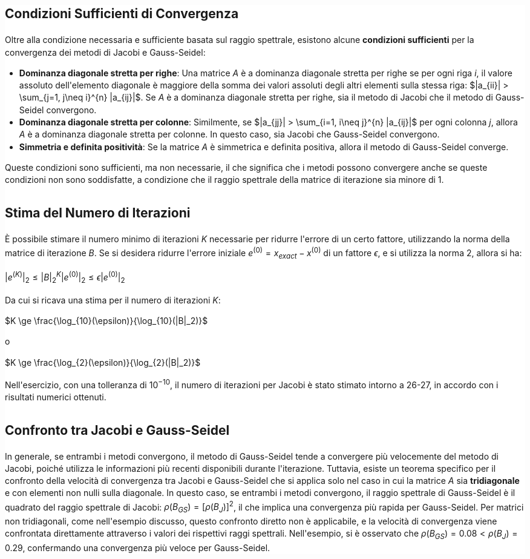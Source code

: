 ## Condizioni Sufficienti di Convergenza

Oltre alla condizione necessaria e sufficiente basata sul raggio spettrale, esistono alcune **condizioni sufficienti** per la convergenza dei metodi di Jacobi e Gauss-Seidel:

- **Dominanza diagonale stretta per righe**: Una matrice $A$ è a dominanza diagonale stretta per righe se per ogni riga $i$, il valore assoluto dell'elemento diagonale è maggiore della somma dei valori assoluti degli altri elementi sulla stessa riga: $|a_{ii}| > \sum_{j=1, j\neq i}^{n} |a_{ij}|$. Se $A$ è a dominanza diagonale stretta per righe, sia il metodo di Jacobi che il metodo di Gauss-Seidel convergono.
- **Dominanza diagonale stretta per colonne**: Similmente, se $|a_{jj}| > \sum_{i=1, i\neq j}^{n} |a_{ij}|$ per ogni colonna $j$, allora $A$ è a dominanza diagonale stretta per colonne. In questo caso, sia Jacobi che Gauss-Seidel convergono.
- **Simmetria e definita positività**: Se la matrice $A$ è simmetrica e definita positiva, allora il metodo di Gauss-Seidel converge.

Queste condizioni sono sufficienti, ma non necessarie, il che significa che i metodi possono convergere anche se queste condizioni non sono soddisfatte, a condizione che il raggio spettrale della matrice di iterazione sia minore di 1.

## Stima del Numero di Iterazioni

È possibile stimare il numero minimo di iterazioni $K$ necessarie per ridurre l'errore di un certo fattore, utilizzando la norma della matrice di iterazione $B$. Se si desidera ridurre l'errore iniziale $e^{(0)} = x_{exact} - x^{(0)}$ di un fattore $\epsilon$, e si utilizza la norma 2, allora si ha:

$|e^{(K)}|_2 \le |B|_2^K |e^{(0)}|_2 \le \epsilon |e^{(0)}|_2$

Da cui si ricava una stima per il numero di iterazioni $K$:

$K \ge \frac{\log_{10}(\epsilon)}{\log_{10}(|B|_2)}$

o

$K \ge \frac{\log_{2}(\epsilon)}{\log_{2}(|B|_2)}$

Nell'esercizio, con una tolleranza di $10^{-10}$, il numero di iterazioni per Jacobi è stato stimato intorno a 26-27, in accordo con i risultati numerici ottenuti.

## Confronto tra Jacobi e Gauss-Seidel

In generale, se entrambi i metodi convergono, il metodo di Gauss-Seidel tende a convergere più velocemente del metodo di Jacobi, poiché utilizza le informazioni più recenti disponibili durante l'iterazione. Tuttavia, esiste un teorema specifico per il confronto della velocità di convergenza tra Jacobi e Gauss-Seidel che si applica solo nel caso in cui la matrice $A$ sia **tridiagonale** e con elementi non nulli sulla diagonale. In questo caso, se entrambi i metodi convergono, il raggio spettrale di Gauss-Seidel è il quadrato del raggio spettrale di Jacobi: $\rho(B_{GS}) = [\rho(B_J)]^2$, il che implica una convergenza più rapida per Gauss-Seidel. Per matrici non tridiagonali, come nell'esempio discusso, questo confronto diretto non è applicabile, e la velocità di convergenza viene confrontata direttamente attraverso i valori dei rispettivi raggi spettrali. Nell'esempio, si è osservato che $\rho(B_{GS}) = 0.08 < \rho(B_J) = 0.29$, confermando una convergenza più veloce per Gauss-Seidel.

